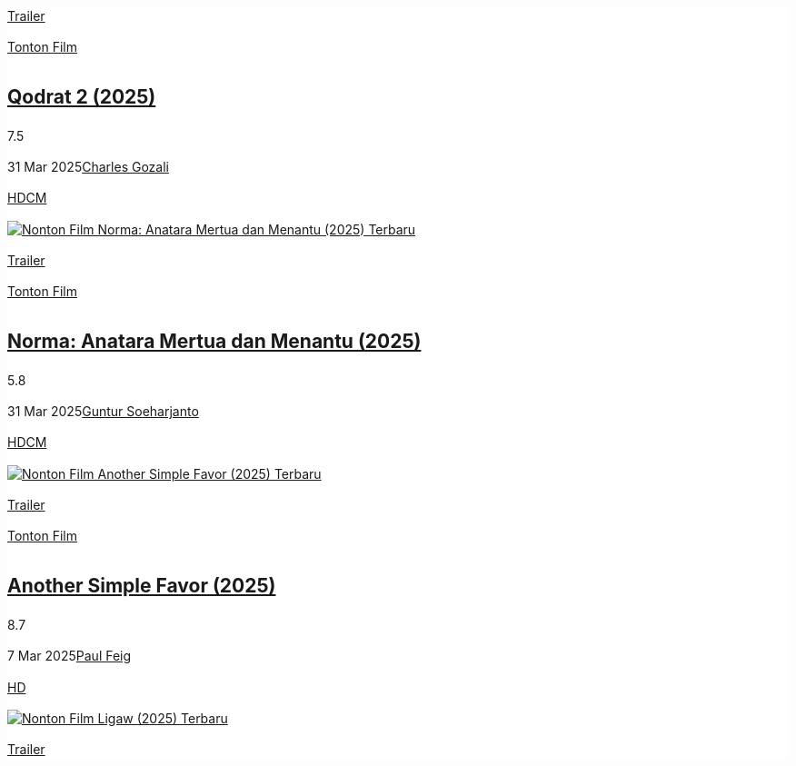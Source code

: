 
[Trailer](https://www.youtube.com/watch?v=zxcYtNN7b7A "Trailer untuk Qodrat 2 (2025)")

[Tonton Film](https://film21.town/qodrat-2-2025/ "Permalink ke: Qodrat 2 (2025)")

[Qodrat 2 (2025)](https://film21.town/qodrat-2-2025/ "Permalink ke: Qodrat 2 (2025)")
-------------------------------------------------------------------------------------

7.5

31 Mar 2025[Charles Gozali](https://film21.town/director/charles-gozali/)

[HDCM](https://film21.town/quality/hdcm/)

[![Nonton Film Norma: Anatara Mertua dan Menantu (2025) Terbaru](https://film21.town/wp-content/uploads/2025/05/vWfe6onIjMwJNrb1ZVtQFDI3rMa-152x228.jpg "Nonton Film Norma: Anatara Mertua dan Menantu (2025) Terbaru")](https://film21.town/norma-anatara-mertua-dan-menantu-2025/ "Permalink ke: Norma: Anatara Mertua dan Menantu (2025)")


[Trailer](https://www.youtube.com/watch?v=vf4eae70HDE "Trailer untuk Norma: Anatara Mertua dan Menantu (2025)")

[Tonton Film](https://film21.town/norma-anatara-mertua-dan-menantu-2025/ "Permalink ke: Norma: Anatara Mertua dan Menantu (2025)")

[Norma: Anatara Mertua dan Menantu (2025)](https://film21.town/norma-anatara-mertua-dan-menantu-2025/ "Permalink ke: Norma: Anatara Mertua dan Menantu (2025)")
---------------------------------------------------------------------------------------------------------------------------------------------------------------

5.8

31 Mar 2025[Guntur Soeharjanto](https://film21.town/director/guntur-soeharjanto/)

[HDCM](https://film21.town/quality/hdcm/)

[![Nonton Film Another Simple Favor (2025) Terbaru](https://film21.town/wp-content/uploads/2025/05/zboCGZ4aIqPMd7VFI4HWnmc7KYJ-152x228.jpg "Nonton Film Another Simple Favor (2025) Terbaru")](https://film21.town/another-simple-favor-2025/ "Permalink ke: Another Simple Favor (2025)")


[Trailer](https://www.youtube.com/watch?v=3X1-b3TLFDA "Trailer untuk Another Simple Favor (2025)")

[Tonton Film](https://film21.town/another-simple-favor-2025/ "Permalink ke: Another Simple Favor (2025)")

[Another Simple Favor (2025)](https://film21.town/another-simple-favor-2025/ "Permalink ke: Another Simple Favor (2025)")
-------------------------------------------------------------------------------------------------------------------------

8.7

7 Mar 2025[Paul Feig](https://film21.town/director/paul-feig/)

[HD](https://film21.town/quality/hd/)

[![Nonton Film Ligaw (2025) Terbaru](https://film21.town/wp-content/uploads/2025/05/yc8V3KEnhvPrzXpdYTXdTvjpOb5-152x228.jpg "Nonton Film Ligaw (2025) Terbaru")](https://film21.town/ligaw-2025/ "Permalink ke: Ligaw (2025)")


[Trailer](https://www.youtube.com/watch?v=NA "Trailer untuk Ligaw (2025)")
